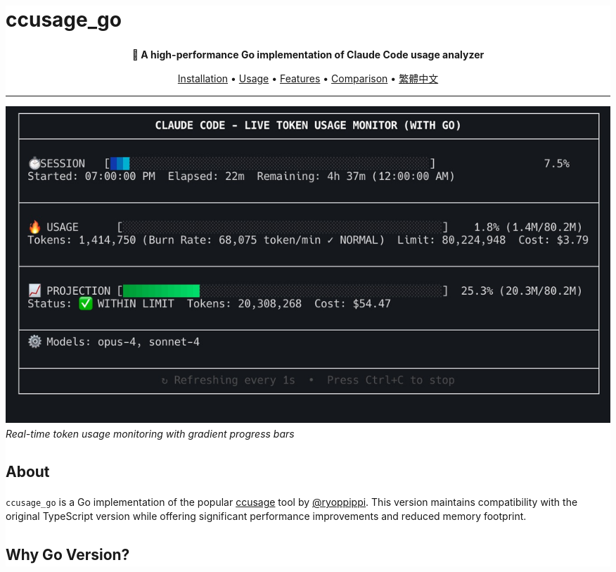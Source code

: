 # ccusage_go

<p align="center">
  <strong>🚀 A high-performance Go implementation of Claude Code usage analyzer</strong>
</p>

<p align="center">
  <a href="#installation">Installation</a> •
  <a href="#usage">Usage</a> •
  <a href="#features">Features</a> •
  <a href="#comparison">Comparison</a> •
  <a href="README_ZH_TW.md">繁體中文</a>
</p>

---

![Live Token Usage Monitor](docs/images/blocks-live-monitor.png)
*Real-time token usage monitoring with gradient progress bars*

## About

`ccusage_go` is a Go implementation of the popular [ccusage](https://github.com/ryoppippi/ccusage) tool by [@ryoppippi](https://github.com/ryoppippi). This version maintains compatibility with the original TypeScript version while offering significant performance improvements and reduced memory footprint.

## Why Go Version?
